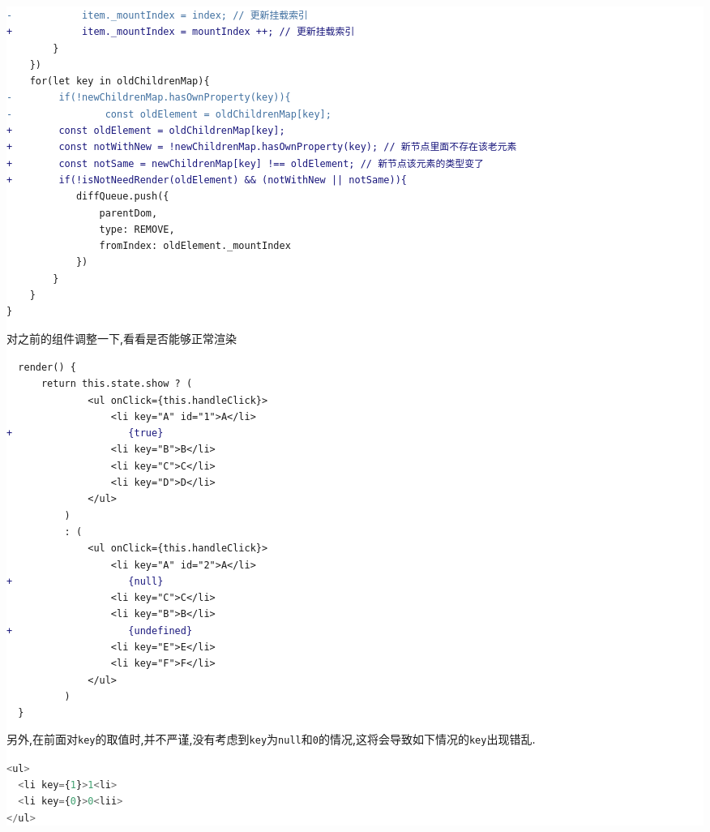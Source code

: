 ```diff
-            item._mountIndex = index; // 更新挂载索引
+            item._mountIndex = mountIndex ++; // 更新挂载索引
        }
    })
    for(let key in oldChildrenMap){
-        if(!newChildrenMap.hasOwnProperty(key)){
-				 const oldElement = oldChildrenMap[key];
+        const oldElement = oldChildrenMap[key];
+        const notWithNew = !newChildrenMap.hasOwnProperty(key); // 新节点里面不存在该老元素
+        const notSame = newChildrenMap[key] !== oldElement; // 新节点该元素的类型变了
+        if(!isNotNeedRender(oldElement) && (notWithNew || notSame)){
            diffQueue.push({
                parentDom,
                type: REMOVE,
                fromIndex: oldElement._mountIndex
            })
        }
    }
}
```

对之前的组件调整一下,看看是否能够正常渲染

```diff
  render() {
      return this.state.show ? (
              <ul onClick={this.handleClick}>
                  <li key="A" id="1">A</li>
+                    {true}
                  <li key="B">B</li>
                  <li key="C">C</li>
                  <li key="D">D</li>
              </ul>
          )
          : (
              <ul onClick={this.handleClick}>
                  <li key="A" id="2">A</li>
+                    {null}
                  <li key="C">C</li>
                  <li key="B">B</li>
+                    {undefined}
                  <li key="E">E</li>
                  <li key="F">F</li>
              </ul>
          )
  }
```

另外,在前面对`key`的取值时,并不严谨,没有考虑到`key`为`null`和`0`的情况,这将会导致如下情况的`key`出现错乱.

```js
<ul>
  <li key={1}>1<li>
  <li key={0}>0<lii>
</ul>
```
